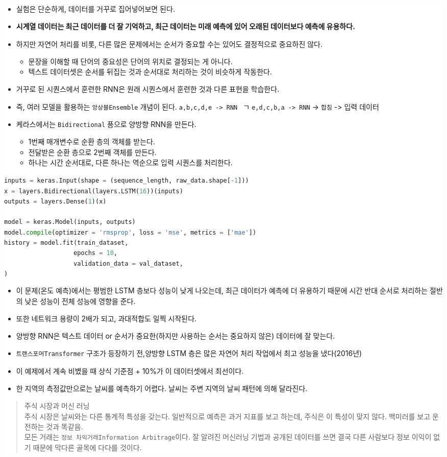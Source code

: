 - 실험은 단순하게, 데이터를 거꾸로 집어넣어보면 된다.
- **시계열 데이터는 최근 데이터를 더 잘 기억하고, 최근 데이터는 미래 예측에 있어 오래된 데이터보다 예측에 유용하다.**
- 하지만 자연어 처리를 비롯, 다른 많은 문제에서는 순서가 중요할 수는 있어도 결정적으로 중요하진 않다.
	- 문장을 이해할 때 단어의 중요성은 단어의 위치로 결정되는 게 아니다.
	- 텍스트 데이터셋은 순서를 뒤집는 것과 순서대로 처리하는 것이 비슷하게 작동한다.

- 거꾸로 된 시퀀스에서 훈련한 RNN은 원래 시퀀스에서 훈련한 것과 다른 표현을 학습한다.
- 즉, 여러 모델을 활용하는 `앙상블Ensemble` 개념이 된다.
`a,b,c,d,e -> RNN ` ㄱ
`e,d,c,b,a -> RNN` -> `합침` -> 입력 데이터

- 케라스에서는 `Bidirectional` 픙으로 양방향 RNN을 만든다.
	- 1번째 매개변수로 순환 층의 객체를 받는다.
	- 전달받은 순환 층으로 2번째 객체를 만든다.
	- 하나는 시간 순서대로, 다른 하나는 역순으로 입력 시퀀스를 처리한다.

```python
inputs = keras.Input(shape = (sequence_length, raw_data.shape[-1]))
x = layers.Bidirectional(layers.LSTM(16))(inputs)
outputs = layers.Dense(1)(x)
					 
model = keras.Model(inputs, outputs)
model.compile(optimizer = 'rmsprop', loss = 'mse', metrics = ['mae'])
history = model.fit(train_dataset,
				   epochs = 10,
				   validation_data = val_dataset,
)
```
- 이 문제(온도 예측)에서는 평범한 LSTM 층보다 성능이 낮게 나오는데, 최근 데이터가 예측에 더 유용하기 때문에 시간 반대 순서로 처리하는 절반의 낮은 성능이 전체 성능에 영향을 준다.
- 또한 네트워크 용량이 2배가 되고, 과대적합도 일찍 시작된다.

- 양방향 RNN은 텍스트 데이터 or 순서가 중요한(하지만 사용하는 순서는 중요하지 않은) 데이터에 잘 맞는다.
- `트랜스포머Transformer` 구조가 등장하기 전,양방향 LSTM 층은 많은 자연어 처리 작업에서 최고 성능을 냈다(2016년)

- 이 예제에서 계속 비볐을 때 상식 기준점 + 10%가 이 데이터셋에서 최선이다.
- 한 지역의 측정값만으로는 날씨를 예측하기 어렵다. 날씨는 주변 지역의 날씨 패턴에 의해 달라진다.

> 주식 시장과 머신 러닝  
> 주식 시장은 날씨와는 다른 통계적 특성을 갖는다. 일반적으로 예측은 과거 지표를 보고 하는데, 주식은 이 특성이 맞지 않다. 백미러를 보고 운전하는 것과 똑같음.  
> 모든 거래는 `정보 차익거래Information Arbitrage`이다. 잘 알려진 머신러닝 기법과 공개된 데이터를 쓰면 결국 다른 사람보다 정보 이익이 없기 때문에 막다른 골목에 다다를 것이다.


